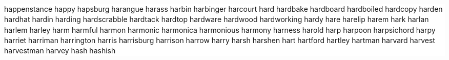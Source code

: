 happenstance
happy
hapsburg
harangue
harass
harbin
harbinger
harcourt
hard
hardbake
hardboard
hardboiled
hardcopy
harden
hardhat
hardin
harding
hardscrabble
hardtack
hardtop
hardware
hardwood
hardworking
hardy
hare
harelip
harem
hark
harlan
harlem
harley
harm
harmful
harmon
harmonic
harmonica
harmonious
harmony
harness
harold
harp
harpoon
harpsichord
harpy
harriet
harriman
harrington
harris
harrisburg
harrison
harrow
harry
harsh
harshen
hart
hartford
hartley
hartman
harvard
harvest
harvestman
harvey
hash
hashish